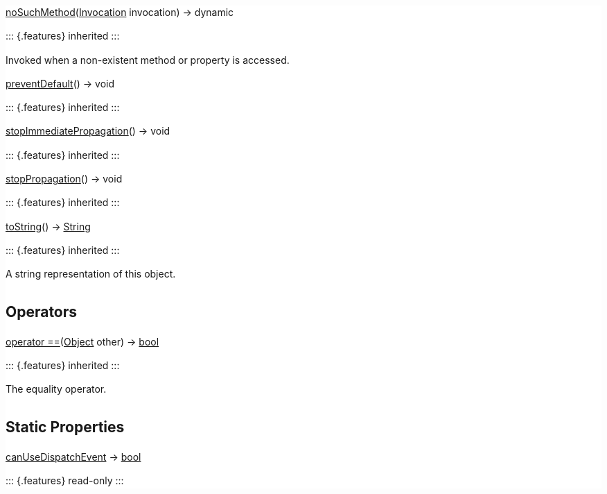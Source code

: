 [noSuchMethod](../dart-core/object/nosuchmethod)([Invocation](../dart-core/invocation-class)
invocation) → dynamic

::: {.features}
inherited
:::

Invoked when a non-existent method or property is accessed.

[preventDefault](keyevent/preventdefault)() → void

::: {.features}
inherited
:::

[stopImmediatePropagation](keyevent/stopimmediatepropagation)() → void

::: {.features}
inherited
:::

[stopPropagation](keyevent/stoppropagation)() → void

::: {.features}
inherited
:::

[toString](../dart-core/object/tostring)() →
[String](../dart-core/string-class)

::: {.features}
inherited
:::

A string representation of this object.

Operators
---------

[operator
==](../dart-core/object/operator_equals)([Object](../dart-core/object-class)
other) → [bool](../dart-core/bool-class)

::: {.features}
inherited
:::

The equality operator.

Static Properties
-----------------

[canUseDispatchEvent](keyevent/canusedispatchevent) →
[bool](../dart-core/bool-class)

::: {.features}
read-only
:::
